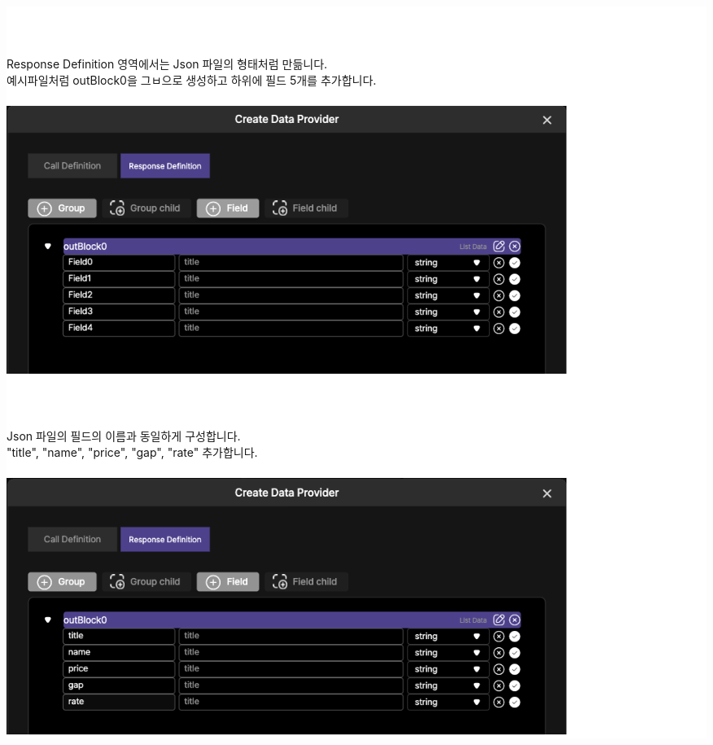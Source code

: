 <br/>
<br/>
<br/>
Response Definition 영역에서는 Json 파일의 형태처럼 만듦니다.
<br/>
예시파일처럼 outBlock0을 그ㅂ으로 생성하고 하위에 필드 5개를 추가합니다.
<br/>
  <br/>
  <img src="../assets/action_bar/LoadFile03.png"  width="80%"  height="80%"/>
  <br/>

  <br/>
  <br/>
  <br/>
Json 파일의 필드의 이름과 동일하게 구성합니다. <br/>
"title", "name", "price", "gap", "rate" 추가합니다. <br/>
 
  <br/>
  <img src="../assets/action_bar/LoadFile04.png"  width="80%"  height="80%"/>
  <br/>
